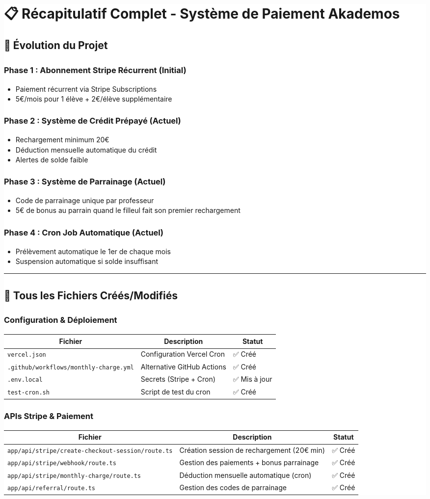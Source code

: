# 📋 Récapitulatif Complet - Système de Paiement Akademos

## 🎯 Évolution du Projet

### Phase 1 : Abonnement Stripe Récurrent (Initial)
- Paiement récurrent via Stripe Subscriptions
- 5€/mois pour 1 élève + 2€/élève supplémentaire

### Phase 2 : Système de Crédit Prépayé (Actuel)
- Rechargement minimum 20€
- Déduction mensuelle automatique du crédit
- Alertes de solde faible

### Phase 3 : Système de Parrainage (Actuel)
- Code de parrainage unique par professeur
- 5€ de bonus au parrain quand le filleul fait son premier rechargement

### Phase 4 : Cron Job Automatique (Actuel)
- Prélèvement automatique le 1er de chaque mois
- Suspension automatique si solde insuffisant

---

## 📁 Tous les Fichiers Créés/Modifiés

### Configuration & Déploiement

| Fichier | Description | Statut |
|---------|-------------|--------|
| `vercel.json` | Configuration Vercel Cron | ✅ Créé |
| `.github/workflows/monthly-charge.yml` | Alternative GitHub Actions | ✅ Créé |
| `.env.local` | Secrets (Stripe + Cron) | ✅ Mis à jour |
| `test-cron.sh` | Script de test du cron | ✅ Créé |

### APIs Stripe & Paiement

| Fichier | Description | Statut |
|---------|-------------|--------|
| `app/api/stripe/create-checkout-session/route.ts` | Création session de rechargement (20€ min) | ✅ Créé |
| `app/api/stripe/webhook/route.ts` | Gestion des paiements + bonus parrainage | ✅ Créé |
| `app/api/stripe/monthly-charge/route.ts` | Déduction mensuelle automatique (cron) | ✅ Créé |
| `app/api/referral/route.ts` | Gestion des codes de parrainage | ✅ Créé |
